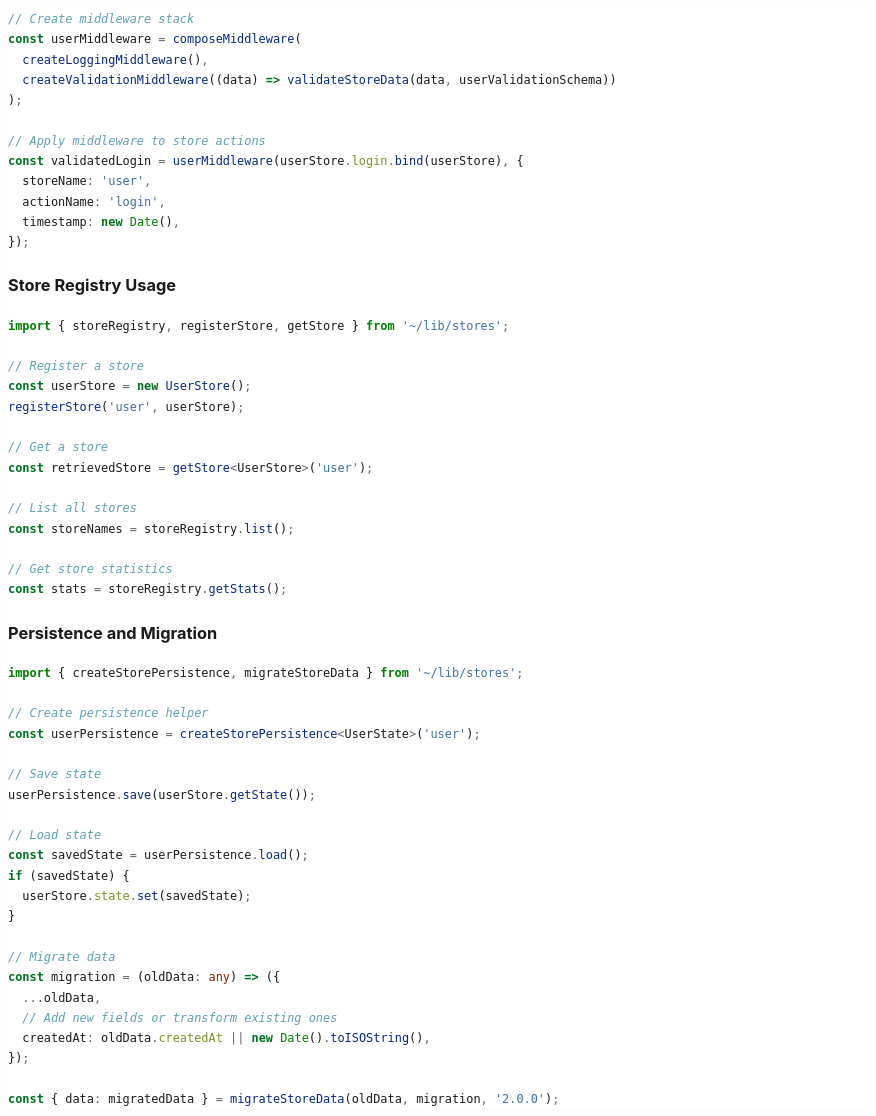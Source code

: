 ```typescript
// Create middleware stack
const userMiddleware = composeMiddleware(
  createLoggingMiddleware(),
  createValidationMiddleware((data) => validateStoreData(data, userValidationSchema))
);

// Apply middleware to store actions
const validatedLogin = userMiddleware(userStore.login.bind(userStore), {
  storeName: 'user',
  actionName: 'login',
  timestamp: new Date(),
});
```

### Store Registry Usage

```typescript
import { storeRegistry, registerStore, getStore } from '~/lib/stores';

// Register a store
const userStore = new UserStore();
registerStore('user', userStore);

// Get a store
const retrievedStore = getStore<UserStore>('user');

// List all stores
const storeNames = storeRegistry.list();

// Get store statistics
const stats = storeRegistry.getStats();
```

### Persistence and Migration

```typescript
import { createStorePersistence, migrateStoreData } from '~/lib/stores';

// Create persistence helper
const userPersistence = createStorePersistence<UserState>('user');

// Save state
userPersistence.save(userStore.getState());

// Load state
const savedState = userPersistence.load();
if (savedState) {
  userStore.state.set(savedState);
}

// Migrate data
const migration = (oldData: any) => ({
  ...oldData,
  // Add new fields or transform existing ones
  createdAt: oldData.createdAt || new Date().toISOString(),
});

const { data: migratedData } = migrateStoreData(oldData, migration, '2.0.0');
```
